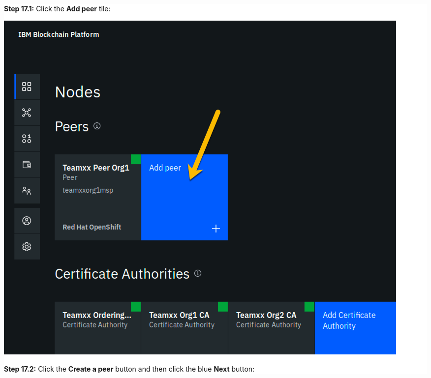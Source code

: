 **Step 17.1:** Click the **Add peer** tile:

![image](images/ibpconsole/1030_AddOrg2Peer.png)

**Step 17.2:** Click the **Create a peer** button and then click the blue **Next** button:
